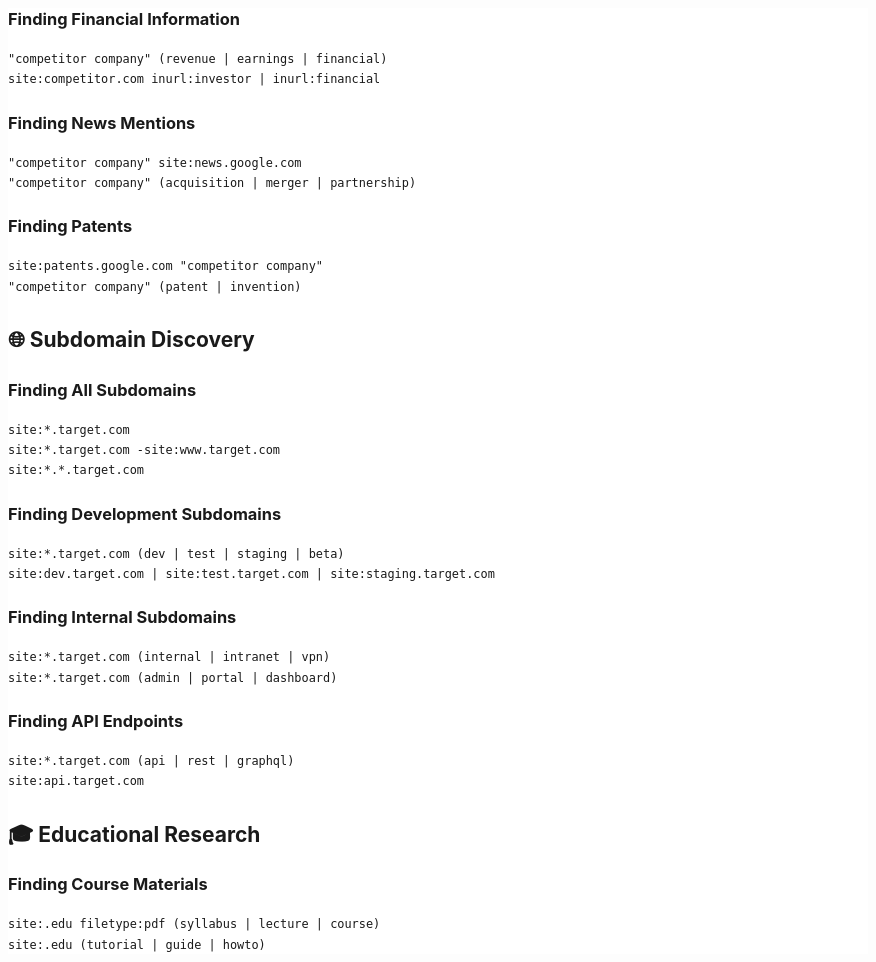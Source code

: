 ### Finding Financial Information
```
"competitor company" (revenue | earnings | financial)
site:competitor.com inurl:investor | inurl:financial
```

### Finding News Mentions
```
"competitor company" site:news.google.com
"competitor company" (acquisition | merger | partnership)
```

### Finding Patents
```
site:patents.google.com "competitor company"
"competitor company" (patent | invention)
```

## 🌐 Subdomain Discovery

### Finding All Subdomains
```
site:*.target.com
site:*.target.com -site:www.target.com
site:*.*.target.com
```

### Finding Development Subdomains
```
site:*.target.com (dev | test | staging | beta)
site:dev.target.com | site:test.target.com | site:staging.target.com
```

### Finding Internal Subdomains
```
site:*.target.com (internal | intranet | vpn)
site:*.target.com (admin | portal | dashboard)
```

### Finding API Endpoints
```
site:*.target.com (api | rest | graphql)
site:api.target.com
```

## 🎓 Educational Research

### Finding Course Materials
```
site:.edu filetype:pdf (syllabus | lecture | course)
site:.edu (tutorial | guide | howto)
```

